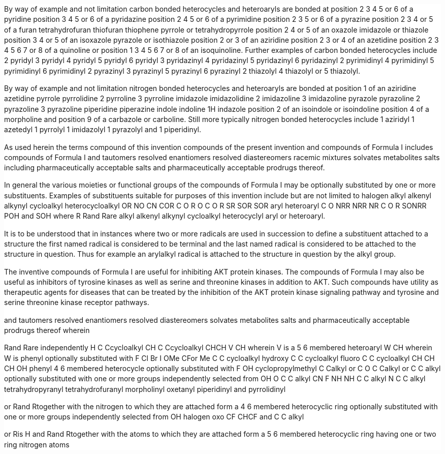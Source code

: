 By way of example and not limitation carbon bonded heterocycles and heteroaryls are bonded at position 2 3 4 5 or 6 of a pyridine position 3 4 5 or 6 of a pyridazine position 2 4 5 or 6 of a pyrimidine position 2 3 5 or 6 of a pyrazine position 2 3 4 or 5 of a furan tetrahydrofuran thiofuran thiophene pyrrole or tetrahydropyrrole position 2 4 or 5 of an oxazole imidazole or thiazole position 3 4 or 5 of an isoxazole pyrazole or isothiazole position 2 or 3 of an aziridine position 2 3 or 4 of an azetidine position 2 3 4 5 6 7 or 8 of a quinoline or position 1 3 4 5 6 7 or 8 of an isoquinoline. Further examples of carbon bonded heterocycles include 2 pyridyl 3 pyridyl 4 pyridyl 5 pyridyl 6 pyridyl 3 pyridazinyl 4 pyridazinyl 5 pyridazinyl 6 pyridazinyl 2 pyrimidinyl 4 pyrimidinyl 5 pyrimidinyl 6 pyrimidinyl 2 pyrazinyl 3 pyrazinyl 5 pyrazinyl 6 pyrazinyl 2 thiazolyl 4 thiazolyl or 5 thiazolyl.

By way of example and not limitation nitrogen bonded heterocycles and heteroaryls are bonded at position 1 of an aziridine azetidine pyrrole pyrrolidine 2 pyrroline 3 pyrroline imidazole imidazolidine 2 imidazoline 3 imidazoline pyrazole pyrazoline 2 pyrazoline 3 pyrazoline piperidine piperazine indole indoline 1H indazole position 2 of an isoindole or isoindoline position 4 of a morpholine and position 9 of a carbazole or carboline. Still more typically nitrogen bonded heterocycles include 1 aziridyl 1 azetedyl 1 pyrrolyl 1 imidazolyl 1 pyrazolyl and 1 piperidinyl.

As used herein the terms compound of this invention compounds of the present invention and compounds of Formula I includes compounds of Formula I and tautomers resolved enantiomers resolved diastereomers racemic mixtures solvates metabolites salts including pharmaceutically acceptable salts and pharmaceutically acceptable prodrugs thereof.

In general the various moieties or functional groups of the compounds of Formula I may be optionally substituted by one or more substituents. Examples of substituents suitable for purposes of this invention include but are not limited to halogen alkyl alkenyl alkynyl cycloalkyl heterocycloalkyl OR NO CN COR C O R O C O R SR SOR SOR aryl heteroaryl C O NRR NRR NR C O R SONRR POH and SOH where R Rand Rare alkyl alkenyl alkynyl cycloalkyl heterocyclyl aryl or heteroaryl.

It is to be understood that in instances where two or more radicals are used in succession to define a substituent attached to a structure the first named radical is considered to be terminal and the last named radical is considered to be attached to the structure in question. Thus for example an arylalkyl radical is attached to the structure in question by the alkyl group.

The inventive compounds of Formula I are useful for inhibiting AKT protein kinases. The compounds of Formula I may also be useful as inhibitors of tyrosine kinases as well as serine and threonine kinases in addition to AKT. Such compounds have utility as therapeutic agents for diseases that can be treated by the inhibition of the AKT protein kinase signaling pathway and tyrosine and serine threonine kinase receptor pathways.

and tautomers resolved enantiomers resolved diastereomers solvates metabolites salts and pharmaceutically acceptable prodrugs thereof wherein 

Rand Rare independently H C Ccycloalkyl CH C Ccycloalkyl CHCH V CH wherein V is a 5 6 membered heteroaryl W CH wherein W is phenyl optionally substituted with F Cl Br I OMe CFor Me C C cycloalkyl hydroxy C C cycloalkyl fluoro C C cycloalkyl CH CH CH OH phenyl 4 6 membered heterocycle optionally substituted with F OH cyclopropylmethyl C Calkyl or C O C Calkyl or C C alkyl optionally substituted with one or more groups independently selected from OH O C C alkyl CN F NH NH C C alkyl N C C alkyl tetrahydropyranyl tetrahydrofuranyl morpholinyl oxetanyl piperidinyl and pyrrolidinyl 

or Rand Rtogether with the nitrogen to which they are attached form a 4 6 membered heterocyclic ring optionally substituted with one or more groups independently selected from OH halogen oxo CF CHCF and C C alkyl 

or Ris H and Rand Rtogether with the atoms to which they are attached form a 5 6 membered heterocyclic ring having one or two ring nitrogen atoms 
